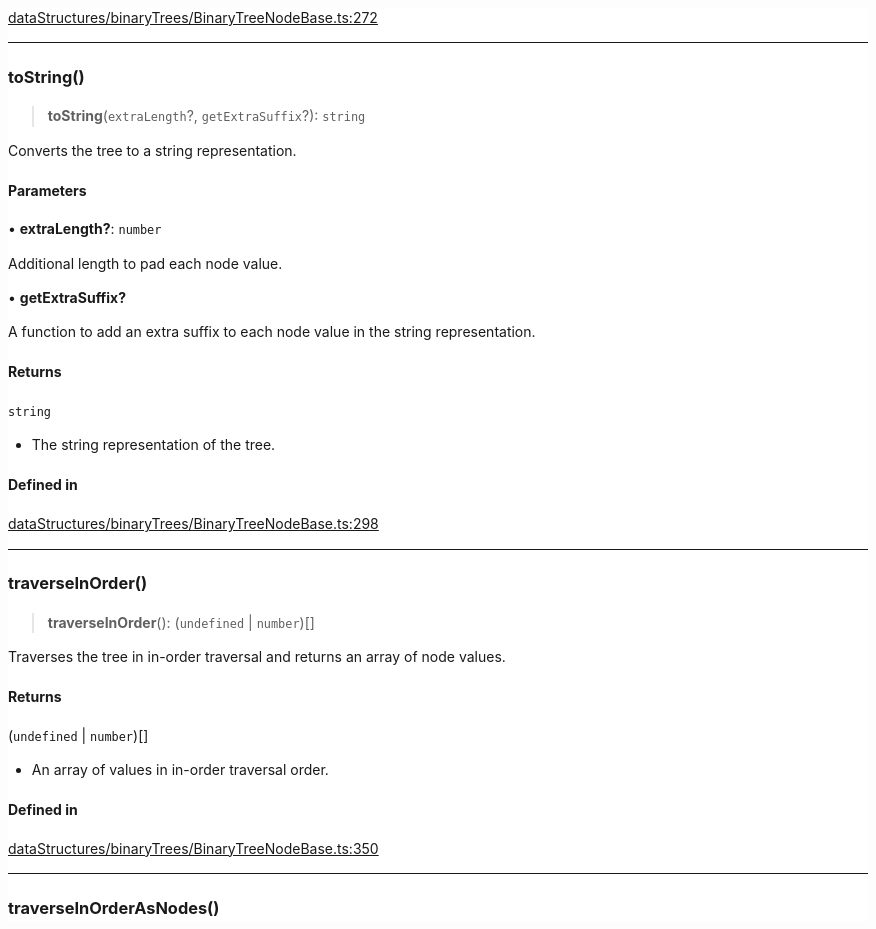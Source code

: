 [dataStructures/binaryTrees/BinaryTreeNodeBase.ts:272](https://bitbucket.org/vladbasin/algos/src/5a7ff036d2baf511556b0e58f1b60a1888b2ff2f/libs/algos/src/lib/dataStructures/binaryTrees/BinaryTreeNodeBase.ts#lines-272)

***

### toString()

> **toString**(`extraLength`?, `getExtraSuffix`?): `string`

Converts the tree to a string representation.

#### Parameters

• **extraLength?**: `number`

Additional length to pad each node value.

• **getExtraSuffix?**

A function to add an extra suffix to each node value in the string representation.

#### Returns

`string`

- The string representation of the tree.

#### Defined in

[dataStructures/binaryTrees/BinaryTreeNodeBase.ts:298](https://bitbucket.org/vladbasin/algos/src/5a7ff036d2baf511556b0e58f1b60a1888b2ff2f/libs/algos/src/lib/dataStructures/binaryTrees/BinaryTreeNodeBase.ts#lines-298)

***

### traverseInOrder()

> **traverseInOrder**(): (`undefined` \| `number`)[]

Traverses the tree in in-order traversal and returns an array of node values.

#### Returns

(`undefined` \| `number`)[]

- An array of values in in-order traversal order.

#### Defined in

[dataStructures/binaryTrees/BinaryTreeNodeBase.ts:350](https://bitbucket.org/vladbasin/algos/src/5a7ff036d2baf511556b0e58f1b60a1888b2ff2f/libs/algos/src/lib/dataStructures/binaryTrees/BinaryTreeNodeBase.ts#lines-350)

***

### traverseInOrderAsNodes()
